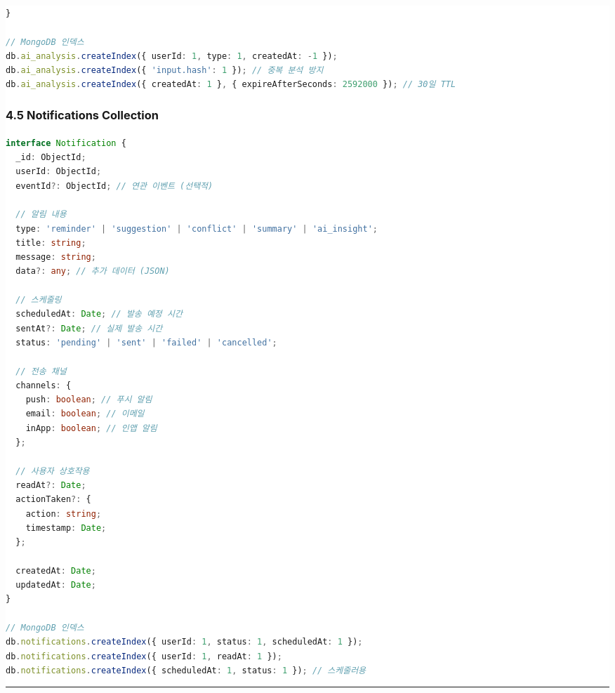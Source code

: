 ```typescript
}

// MongoDB 인덱스
db.ai_analysis.createIndex({ userId: 1, type: 1, createdAt: -1 });
db.ai_analysis.createIndex({ 'input.hash': 1 }); // 중복 분석 방지
db.ai_analysis.createIndex({ createdAt: 1 }, { expireAfterSeconds: 2592000 }); // 30일 TTL
```

### 4.5 Notifications Collection

```typescript
interface Notification {
  _id: ObjectId;
  userId: ObjectId;
  eventId?: ObjectId; // 연관 이벤트 (선택적)

  // 알림 내용
  type: 'reminder' | 'suggestion' | 'conflict' | 'summary' | 'ai_insight';
  title: string;
  message: string;
  data?: any; // 추가 데이터 (JSON)

  // 스케줄링
  scheduledAt: Date; // 발송 예정 시간
  sentAt?: Date; // 실제 발송 시간
  status: 'pending' | 'sent' | 'failed' | 'cancelled';

  // 전송 채널
  channels: {
    push: boolean; // 푸시 알림
    email: boolean; // 이메일
    inApp: boolean; // 인앱 알림
  };

  // 사용자 상호작용
  readAt?: Date;
  actionTaken?: {
    action: string;
    timestamp: Date;
  };

  createdAt: Date;
  updatedAt: Date;
}

// MongoDB 인덱스
db.notifications.createIndex({ userId: 1, status: 1, scheduledAt: 1 });
db.notifications.createIndex({ userId: 1, readAt: 1 });
db.notifications.createIndex({ scheduledAt: 1, status: 1 }); // 스케줄러용
```

---